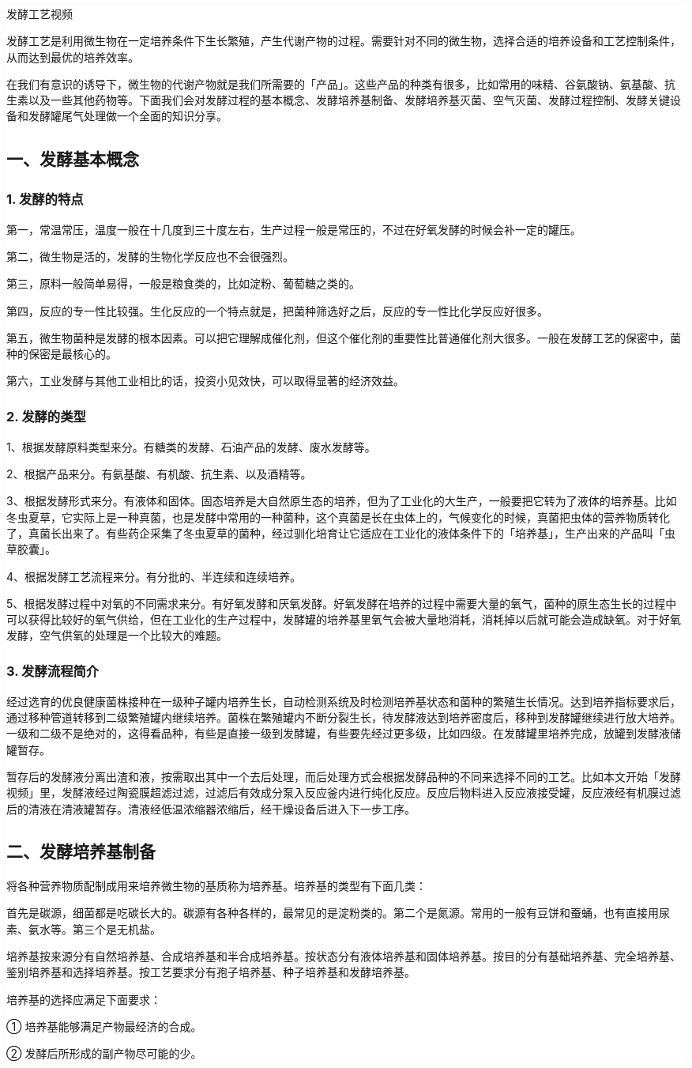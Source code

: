 发酵工艺视频

发酵工艺是利用微生物在一定培养条件下生长繁殖，产生代谢产物的过程。需要针对不同的微生物，选择合适的培养设备和工艺控制条件，从而达到最优的培养效率。

在我们有意识的诱导下，微生物的代谢产物就是我们所需要的「产品」。这些产品的种类有很多，比如常用的味精、谷氨酸钠、氨基酸、抗生素以及一些其他药物等。下面我们会对发酵过程的基本概念、发酵培养基制备、发酵培养基灭菌、空气灭菌、发酵过程控制、发酵关键设备和发酵罐尾气处理做一个全面的知识分享。

## 一、发酵基本概念

### 1. 发酵的特点

第一，常温常压，温度一般在十几度到三十度左右，生产过程一般是常压的，不过在好氧发酵的时候会补一定的罐压。

第二，微生物是活的，发酵的生物化学反应也不会很强烈。

第三，原料一般简单易得，一般是粮食类的，比如淀粉、葡萄糖之类的。

第四，反应的专一性比较强。生化反应的一个特点就是，把菌种筛选好之后，反应的专一性比化学反应好很多。

第五，微生物菌种是发酵的根本因素。可以把它理解成催化剂，但这个催化剂的重要性比普通催化剂大很多。一般在发酵工艺的保密中，菌种的保密是最核心的。

第六，工业发酵与其他工业相比的话，投资小见效快，可以取得显著的经济效益。

### 2. 发酵的类型

1、根据发酵原料类型来分。有糖类的发酵、石油产品的发酵、废水发酵等。

2、根据产品来分。有氨基酸、有机酸、抗生素、以及酒精等。

3、根据发酵形式来分。有液体和固体。固态培养是大自然原生态的培养，但为了工业化的大生产，一般要把它转为了液体的培养基。比如冬虫夏草，它实际上是一种真菌，也是发酵中常用的一种菌种，这个真菌是长在虫体上的，气候变化的时候，真菌把虫体的营养物质转化了，真菌长出来了。有些药企采集了冬虫夏草的菌种，经过驯化培育让它适应在工业化的液体条件下的「培养基」，生产出来的产品叫「虫草胶囊」。

4、根据发酵工艺流程来分。有分批的、半连续和连续培养。

5、根据发酵过程中对氧的不同需求来分。有好氧发酵和厌氧发酵。好氧发酵在培养的过程中需要大量的氧气，菌种的原生态生长的过程中可以获得比较好的氧气供给，但在工业化的生产过程中，发酵罐的培养基里氧气会被大量地消耗，消耗掉以后就可能会造成缺氧。对于好氧发酵，空气供氧的处理是一个比较大的难题。

### 3. 发酵流程简介

经过选育的优良健康菌株接种在一级种子罐内培养生长，自动检测系统及时检测培养基状态和菌种的繁殖生长情况。达到培养指标要求后，通过移种管道转移到二级繁殖罐内继续培养。菌株在繁殖罐内不断分裂生长，待发酵液达到培养密度后，移种到发酵罐继续进行放大培养。一级和二级不是绝对的，这得看品种，有些是直接一级到发酵罐，有些要先经过更多级，比如四级。在发酵罐里培养完成，放罐到发酵液储罐暂存。 

暂存后的发酵液分离出渣和液，按需取出其中一个去后处理，而后处理方式会根据发酵品种的不同来选择不同的工艺。比如本文开始「发酵视频」里，发酵液经过陶瓷膜超滤过滤，过滤后有效成分泵入反应釜内进行纯化反应。反应后物料进入反应液接受罐，反应液经有机膜过滤后的清液在清液罐暂存。清液经低温浓缩器浓缩后，经干燥设备后进入下一步工序。

## 二、发酵培养基制备

将各种营养物质配制成用来培养微生物的基质称为培养基。培养基的类型有下面几类：

首先是碳源，细菌都是吃碳长大的。碳源有各种各样的，最常见的是淀粉类的。第二个是氮源。常用的一般有豆饼和蚕蛹，也有直接用尿素、氨水等。第三个是无机盐。

培养基按来源分有自然培养基、合成培养基和半合成培养基。按状态分有液体培养基和固体培养基。按目的分有基础培养基、完全培养基、鉴别培养基和选择培养基。按工艺要求分有孢子培养基、种子培养基和发酵培养基。

培养基的选择应满足下面要求：

① 培养基能够满足产物最经济的合成。

② 发酵后所形成的副产物尽可能的少。
